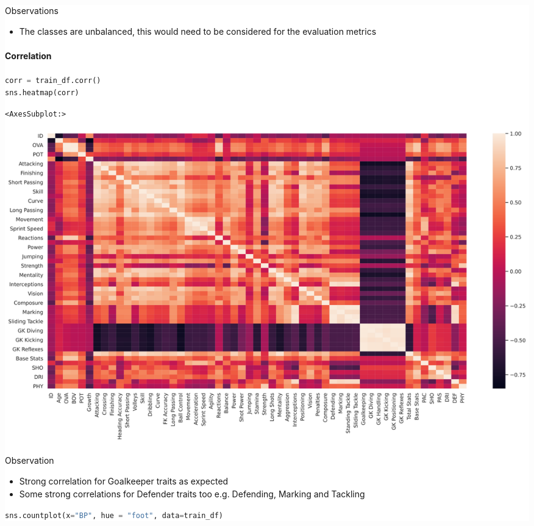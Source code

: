 

Observations
* The classes are unbalanced, this would need to be considered for the evaluation metrics

#### Correlation


```python
corr = train_df.corr()
sns.heatmap(corr)
```




    <AxesSubplot:>




![svg](./index_18_1.svg)


Observation
* Strong correlation for Goalkeeper traits as expected
* Some strong correlations for Defender traits too e.g. Defending, Marking and Tackling


```python
sns.countplot(x="BP", hue = "foot", data=train_df)
```
